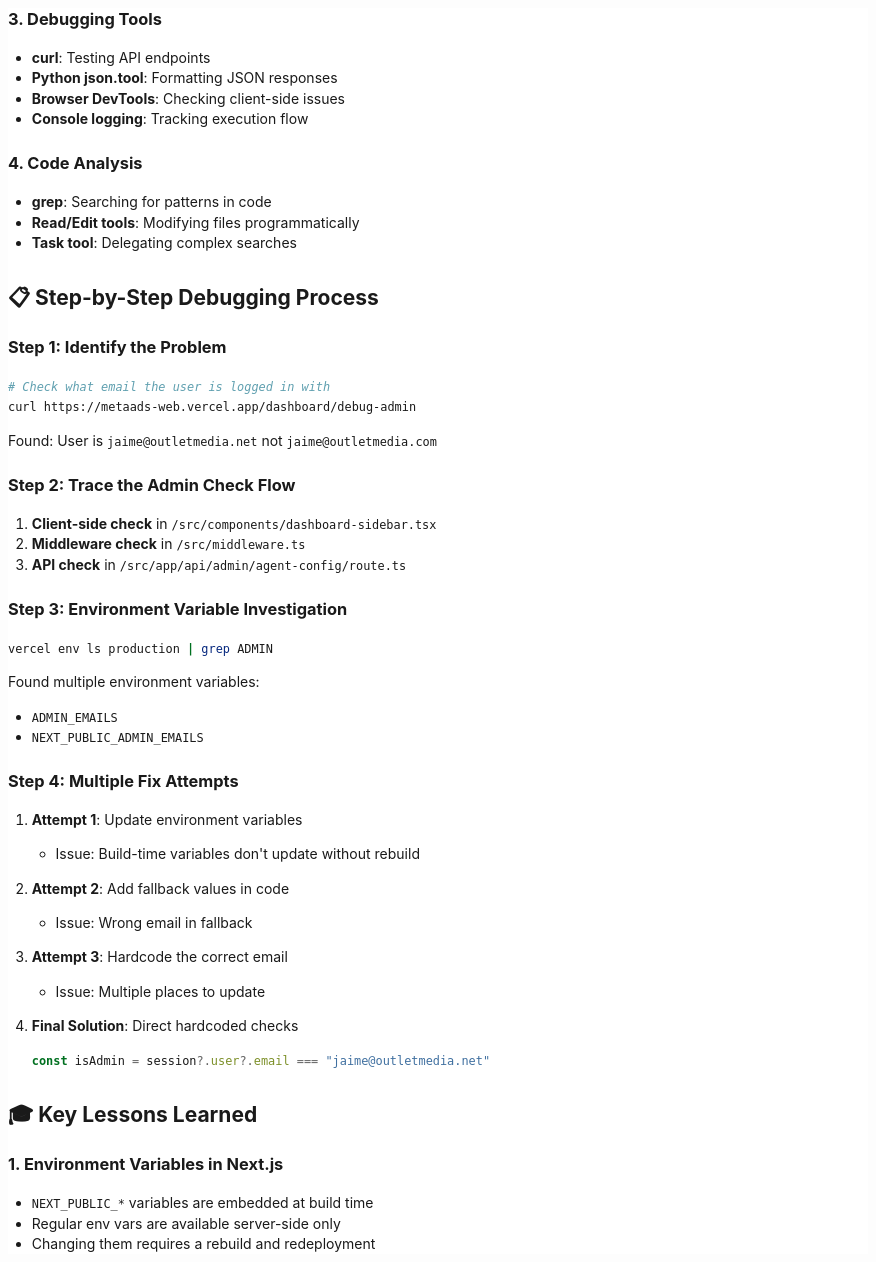 ### 3. **Debugging Tools**
- **curl**: Testing API endpoints
- **Python json.tool**: Formatting JSON responses
- **Browser DevTools**: Checking client-side issues
- **Console logging**: Tracking execution flow

### 4. **Code Analysis**
- **grep**: Searching for patterns in code
- **Read/Edit tools**: Modifying files programmatically
- **Task tool**: Delegating complex searches

## 📋 Step-by-Step Debugging Process

### Step 1: Identify the Problem
```bash
# Check what email the user is logged in with
curl https://metaads-web.vercel.app/dashboard/debug-admin
```
Found: User is `jaime@outletmedia.net` not `jaime@outletmedia.com`

### Step 2: Trace the Admin Check Flow
1. **Client-side check** in `/src/components/dashboard-sidebar.tsx`
2. **Middleware check** in `/src/middleware.ts`
3. **API check** in `/src/app/api/admin/agent-config/route.ts`

### Step 3: Environment Variable Investigation
```bash
vercel env ls production | grep ADMIN
```
Found multiple environment variables:
- `ADMIN_EMAILS`
- `NEXT_PUBLIC_ADMIN_EMAILS`

### Step 4: Multiple Fix Attempts
1. **Attempt 1**: Update environment variables
   - Issue: Build-time variables don't update without rebuild

2. **Attempt 2**: Add fallback values in code
   - Issue: Wrong email in fallback

3. **Attempt 3**: Hardcode the correct email
   - Issue: Multiple places to update

4. **Final Solution**: Direct hardcoded checks
   ```typescript
   const isAdmin = session?.user?.email === "jaime@outletmedia.net"
   ```

## 🎓 Key Lessons Learned

### 1. **Environment Variables in Next.js**
- `NEXT_PUBLIC_*` variables are embedded at build time
- Regular env vars are available server-side only
- Changing them requires a rebuild and redeployment
